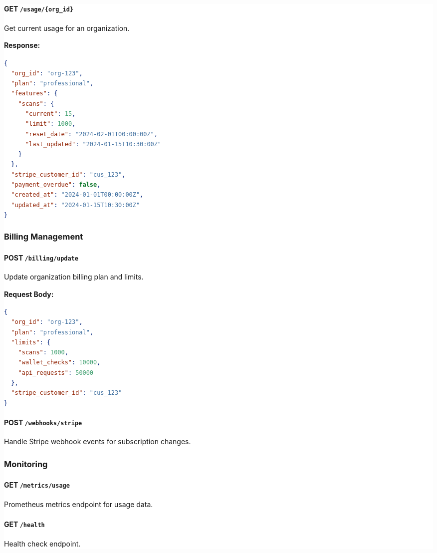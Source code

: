 #### GET `/usage/{org_id}`
Get current usage for an organization.

**Response:**
```json
{
  "org_id": "org-123",
  "plan": "professional",
  "features": {
    "scans": {
      "current": 15,
      "limit": 1000,
      "reset_date": "2024-02-01T00:00:00Z",
      "last_updated": "2024-01-15T10:30:00Z"
    }
  },
  "stripe_customer_id": "cus_123",
  "payment_overdue": false,
  "created_at": "2024-01-01T00:00:00Z",
  "updated_at": "2024-01-15T10:30:00Z"
}
```

### Billing Management

#### POST `/billing/update`
Update organization billing plan and limits.

**Request Body:**
```json
{
  "org_id": "org-123",
  "plan": "professional",
  "limits": {
    "scans": 1000,
    "wallet_checks": 10000,
    "api_requests": 50000
  },
  "stripe_customer_id": "cus_123"
}
```

#### POST `/webhooks/stripe`
Handle Stripe webhook events for subscription changes.

### Monitoring

#### GET `/metrics/usage`
Prometheus metrics endpoint for usage data.

#### GET `/health`
Health check endpoint.
